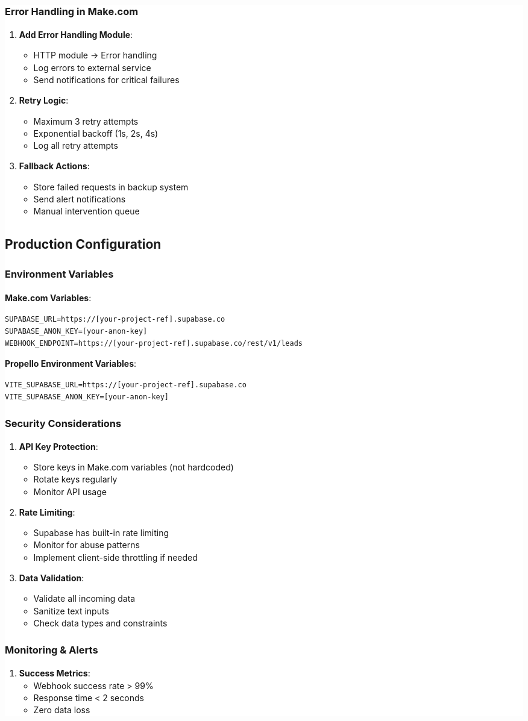 ### Error Handling in Make.com

1. **Add Error Handling Module**:
   - HTTP module → Error handling
   - Log errors to external service
   - Send notifications for critical failures

2. **Retry Logic**:
   - Maximum 3 retry attempts
   - Exponential backoff (1s, 2s, 4s)
   - Log all retry attempts

3. **Fallback Actions**:
   - Store failed requests in backup system
   - Send alert notifications
   - Manual intervention queue

## Production Configuration

### Environment Variables

**Make.com Variables**:
```
SUPABASE_URL=https://[your-project-ref].supabase.co
SUPABASE_ANON_KEY=[your-anon-key]
WEBHOOK_ENDPOINT=https://[your-project-ref].supabase.co/rest/v1/leads
```

**Propello Environment Variables**:
```
VITE_SUPABASE_URL=https://[your-project-ref].supabase.co
VITE_SUPABASE_ANON_KEY=[your-anon-key]
```

### Security Considerations

1. **API Key Protection**:
   - Store keys in Make.com variables (not hardcoded)
   - Rotate keys regularly
   - Monitor API usage

2. **Rate Limiting**:
   - Supabase has built-in rate limiting
   - Monitor for abuse patterns
   - Implement client-side throttling if needed

3. **Data Validation**:
   - Validate all incoming data
   - Sanitize text inputs
   - Check data types and constraints

### Monitoring & Alerts

1. **Success Metrics**:
   - Webhook success rate > 99%
   - Response time < 2 seconds
   - Zero data loss
